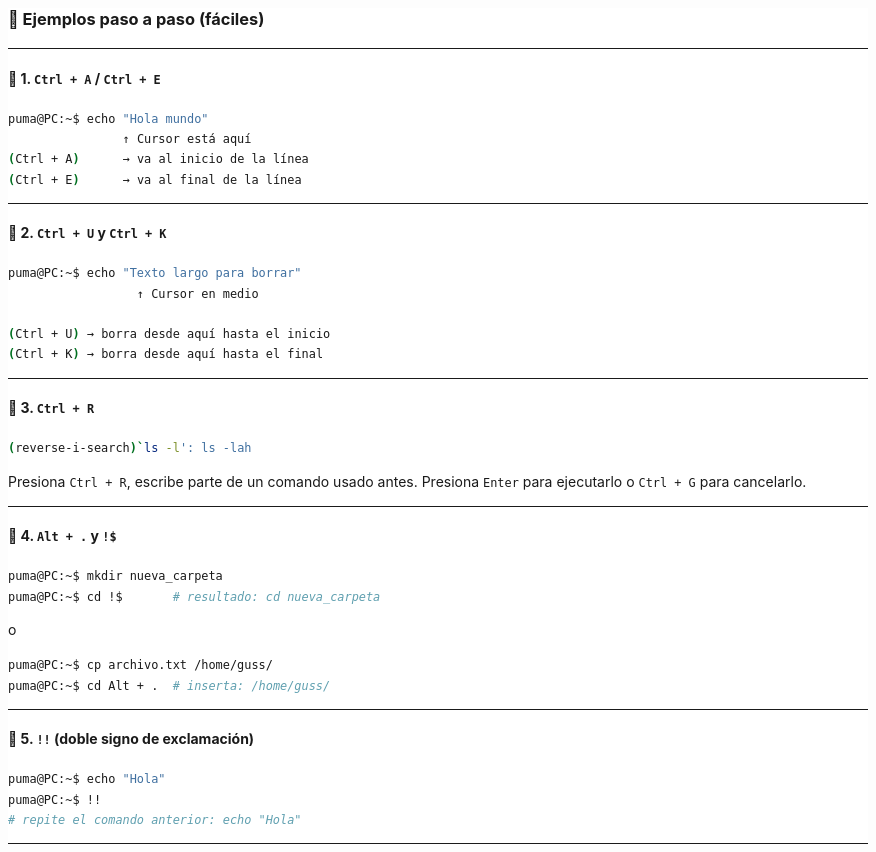 
### 📌 Ejemplos paso a paso (fáciles)

---

#### 🔹 1. `Ctrl + A` / `Ctrl + E`

```bash
puma@PC:~$ echo "Hola mundo"
                ↑ Cursor está aquí
(Ctrl + A)      → va al inicio de la línea
(Ctrl + E)      → va al final de la línea
```

---

#### 🔹 2. `Ctrl + U` y `Ctrl + K`

```bash
puma@PC:~$ echo "Texto largo para borrar"
                  ↑ Cursor en medio

(Ctrl + U) → borra desde aquí hasta el inicio
(Ctrl + K) → borra desde aquí hasta el final
```

---

#### 🔹 3. `Ctrl + R`

```bash
(reverse-i-search)`ls -l': ls -lah
```

Presiona `Ctrl + R`, escribe parte de un comando usado antes.
Presiona `Enter` para ejecutarlo o `Ctrl + G` para cancelarlo.

---

#### 🔹 4. `Alt + .` y `!$`

```bash
puma@PC:~$ mkdir nueva_carpeta
puma@PC:~$ cd !$       # resultado: cd nueva_carpeta
```

o

```bash
puma@PC:~$ cp archivo.txt /home/guss/
puma@PC:~$ cd Alt + .  # inserta: /home/guss/
```

---

#### 🔹 5. `!!` (doble signo de exclamación)

```bash
puma@PC:~$ echo "Hola"
puma@PC:~$ !!
# repite el comando anterior: echo "Hola"
```

---